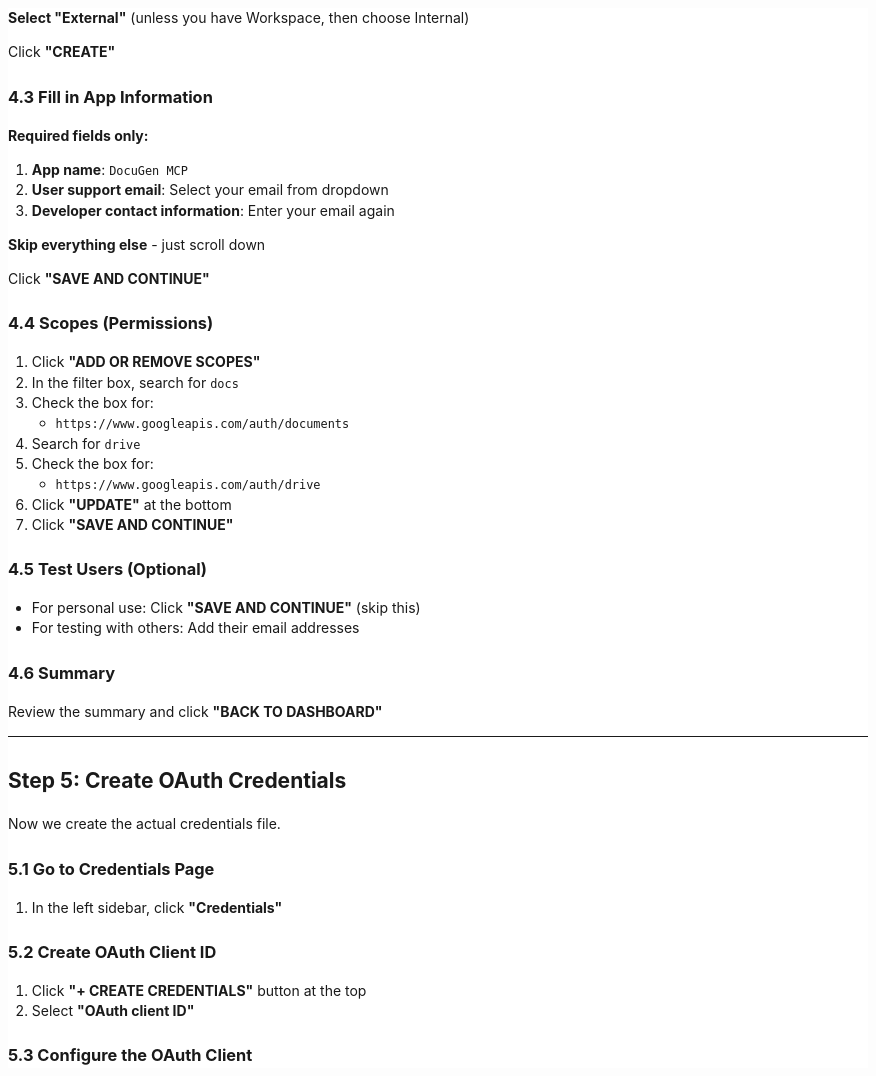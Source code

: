 **Select "External"** (unless you have Workspace, then choose Internal)

Click **"CREATE"**

### 4.3 Fill in App Information

**Required fields only:**

1. **App name**: `DocuGen MCP`
2. **User support email**: Select your email from dropdown
3. **Developer contact information**: Enter your email again

**Skip everything else** - just scroll down

Click **"SAVE AND CONTINUE"**

### 4.4 Scopes (Permissions)

1. Click **"ADD OR REMOVE SCOPES"**
2. In the filter box, search for `docs`
3. Check the box for:
   - `https://www.googleapis.com/auth/documents`
4. Search for `drive`
5. Check the box for:
   - `https://www.googleapis.com/auth/drive`
6. Click **"UPDATE"** at the bottom
7. Click **"SAVE AND CONTINUE"**

### 4.5 Test Users (Optional)

- For personal use: Click **"SAVE AND CONTINUE"** (skip this)
- For testing with others: Add their email addresses

### 4.6 Summary

Review the summary and click **"BACK TO DASHBOARD"**

---

## Step 5: Create OAuth Credentials

Now we create the actual credentials file.

### 5.1 Go to Credentials Page

1. In the left sidebar, click **"Credentials"**

### 5.2 Create OAuth Client ID

1. Click **"+ CREATE CREDENTIALS"** button at the top
2. Select **"OAuth client ID"**

### 5.3 Configure the OAuth Client
